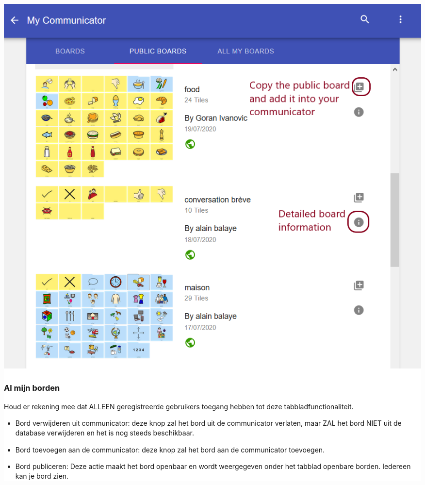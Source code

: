 ![Openbare borden](/images/help/PublicBoards.png "Public boards")

### <a name='Allmyboards'></a>Al mijn borden

Houd er rekening mee dat ALLEEN geregistreerde gebruikers toegang hebben tot deze tabbladfunctionaliteit.

* Bord verwijderen uit communicator: deze knop zal het bord uit de communicator verlaten, maar ZAL het bord NIET uit de database verwijderen en het is nog steeds beschikbaar.

* Bord toevoegen aan de communicator: deze knop zal het bord aan de communicator toevoegen.

* Bord publiceren: Deze actie maakt het bord openbaar en wordt weergegeven onder het tabblad openbare borden. Iedereen kan je bord zien.
    